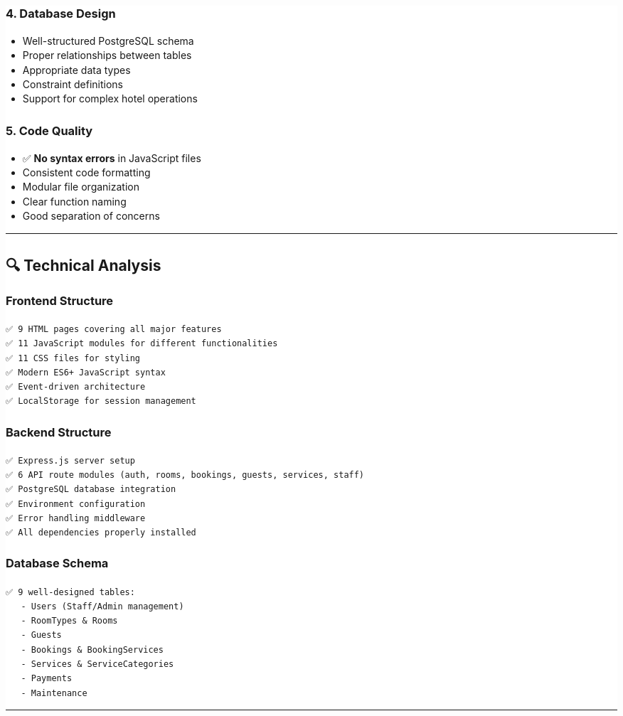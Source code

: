 ### 4. **Database Design**
- Well-structured PostgreSQL schema
- Proper relationships between tables
- Appropriate data types
- Constraint definitions
- Support for complex hotel operations

### 5. **Code Quality**
- ✅ **No syntax errors** in JavaScript files
- Consistent code formatting
- Modular file organization
- Clear function naming
- Good separation of concerns

---

## 🔍 Technical Analysis

### Frontend Structure
```
✅ 9 HTML pages covering all major features
✅ 11 JavaScript modules for different functionalities
✅ 11 CSS files for styling
✅ Modern ES6+ JavaScript syntax
✅ Event-driven architecture
✅ LocalStorage for session management
```

### Backend Structure
```
✅ Express.js server setup
✅ 6 API route modules (auth, rooms, bookings, guests, services, staff)
✅ PostgreSQL database integration
✅ Environment configuration
✅ Error handling middleware
✅ All dependencies properly installed
```

### Database Schema
```
✅ 9 well-designed tables:
   - Users (Staff/Admin management)
   - RoomTypes & Rooms
   - Guests
   - Bookings & BookingServices
   - Services & ServiceCategories
   - Payments
   - Maintenance
```

---
